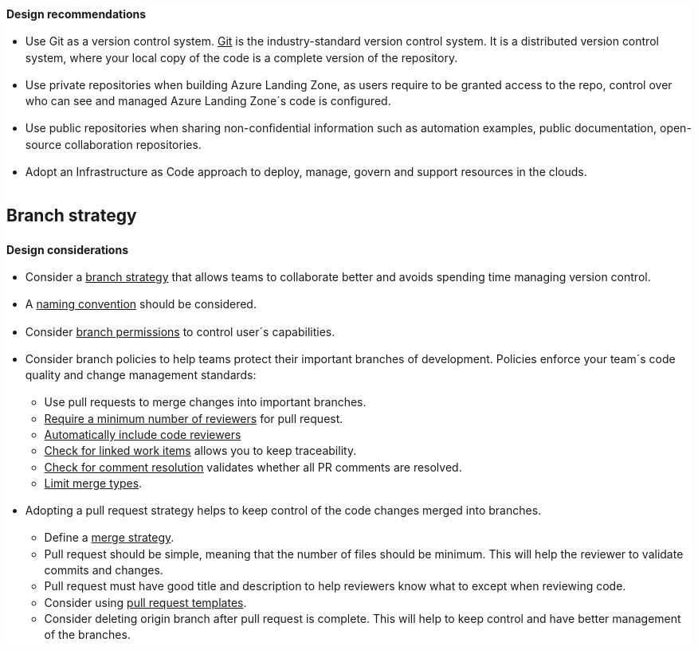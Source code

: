 **Design recommendations**

- Use Git as a version control system. 
  [Git](https://docs.microsoft.com/azure/devops/repos/git/?view=azure-devops) is the industry-standard version control system. It is a distributed version control system, where your local copy of the code is a complete version of the repository.

- Use private repositories when building Azure Landing Zone, as users require to be granted access to the repo, control over who can see and managed Azure Landing Zone´s code is configured.  

- Use public repositories when sharing non-confidential information such as automation examples, public documentation, open-source collaboration repositories. 

- Adopt an Infrastructure as Code approach to deploy, manage, govern and support resources in the clouds.

## Branch strategy

**Design considerations**

- Consider a [branch strategy](https://docs.microsoft.com/azure/devops/repos/git/git-branching-guidance?view=azure-devops) that allows teams to collaborate better and avoids spending time managing version control. 

- A [naming convention](https://docs.microsoft.com/azure/devops/repos/git/git-branching-guidance?view=azure-devops#name-your-feature-branches-by-convention) should be considered. 
  
- Consider [branch permissions](https://docs.microsoft.com/azure/devops/repos/git/branch-permissions?view=azure-devops) to control user´s capabilities.

- Consider branch policies to help teams protect their important branches of development. Policies enforce your team´s code quality and change management standards: 
  - Use pull requests to merge changes into important branches. 
  - [Require a minimum number of reviewers](https://docs.microsoft.com/azure/devops/repos/git/branch-policies?view=azure-devops&tabs=browser#require-a-minimum-number-of-reviewers) for pull request.
  - [Automatically include code reviewers](https://docs.microsoft.com/azure/devops/repos/git/branch-policies?view=azure-devops&tabs=browser#automatically-include-code-reviewers)
  - [Check for linked work items](https://docs.microsoft.com/azure/devops/repos/git/branch-policies?view=azure-devops&tabs=browser#check-for-linked-work-items) allows you to keep traceability. 
  - [Check for comment resolution](https://docs.microsoft.com/azure/devops/repos/git/branch-policies?view=azure-devops&tabs=browser#check-for-comment-resolution) validates whether all PR comments are resolved. 
  - [Limit merge types](https://docs.microsoft.com/azure/devops/repos/git/branch-policies?view=azure-devops&tabs=browser#limit-merge-types). 

- Adopting a pull request strategy helps to keep control of the code changes merged into branches. 
  - Define a [merge strategy](https://docs.microsoft.com/azure/devops/repos/git/merging-with-squash?view=azure-devops).
  - Pull request should be simple, meaning that the number of files should be minimum. This will help the reviewer to validate commits and changes.
  - Pull request must have good title and description to help reviewers know what to except when reviewing code.
  - Consider using [pull request templates](https://docs.microsoft.com/azure/devops/repos/git/pull-request-templates?view=azure-devops).
  - Consider deleting origin branch after pull request is complete. This will help to keep control and have better management of the branches.   
